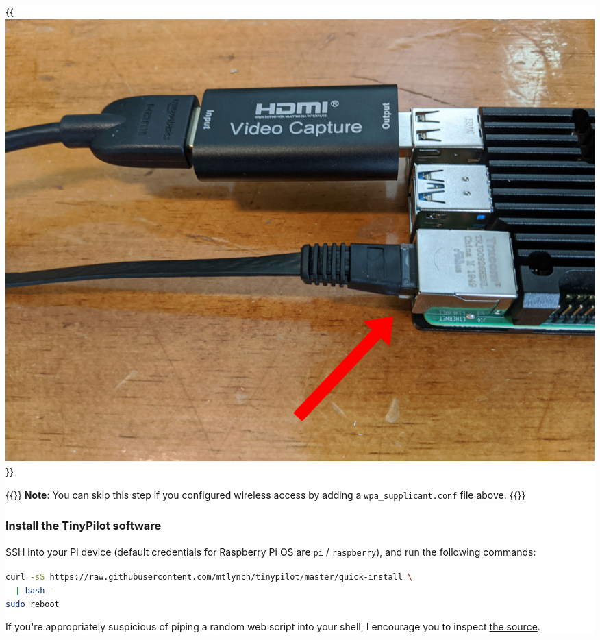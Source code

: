 {{<img src="ethernet-cable.jpg" alt="Photo of Ethernet cable connected to Pi device" maxWidth="700px" caption="Connect an Ethernet cable to your Pi.">}}

{{<notice type="info">}}
**Note**: You can skip this step if you configured wireless access by adding a `wpa_supplicant.conf` file [above](#install-raspberry-pi-os-lite).
{{</notice>}}

### Install the TinyPilot software

SSH into your Pi device (default credentials for Raspberry Pi OS are `pi` / `raspberry`), and run the following commands:

```bash
curl -sS https://raw.githubusercontent.com/mtlynch/tinypilot/master/quick-install \
  | bash -
sudo reboot
```

If you're appropriately suspicious of piping a random web script into your shell, I encourage you to inspect [the source](https://github.com/mtlynch/tinypilot/blob/master/quick-install).
